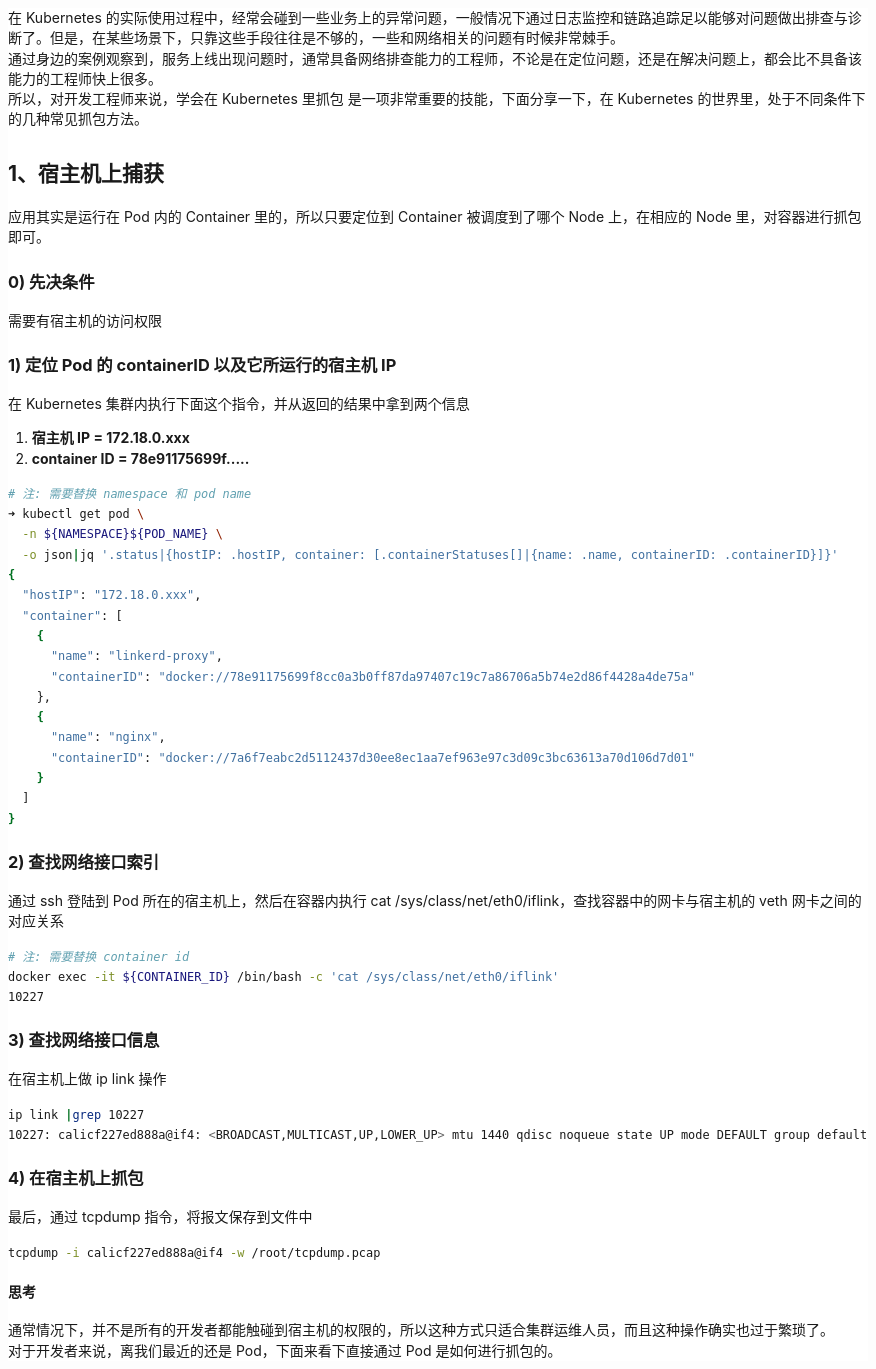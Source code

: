 在 Kubernetes 的实际使用过程中，经常会碰到一些业务上的异常问题，一般情况下通过日志监控和链路追踪足以能够对问题做出排查与诊断了。但是，在某些场景下，只靠这些手段往往是不够的，一些和网络相关的问题有时候非常棘手。<br />通过身边的案例观察到，服务上线出现问题时，通常具备网络排查能力的工程师，不论是在定位问题，还是在解决问题上，都会比不具备该能力的工程师快上很多。<br />所以，对开发工程师来说，学会在 Kubernetes 里抓包 是一项非常重要的技能，下面分享一下，在 Kubernetes 的世界里，处于不同条件下的几种常见抓包方法。
<a name="xR30A"></a>
## **1、宿主机上捕获**
应用其实是运行在 Pod 内的 Container 里的，所以只要定位到 Container 被调度到了哪个 Node 上，在相应的 Node 里，对容器进行抓包即可。
<a name="gUojr"></a>
### 0) 先决条件
需要有宿主机的访问权限
<a name="a3CWW"></a>
### 1) 定位 Pod 的 containerID 以及它所运行的宿主机 IP
在 Kubernetes 集群内执行下面这个指令，并从返回的结果中拿到两个信息

1. **宿主机 IP = 172.18.0.xxx**
2. **container ID = 78e91175699f.....**
```bash
# 注: 需要替换 namespace 和 pod name
➜ kubectl get pod \
  -n ${NAMESPACE}${POD_NAME} \
  -o json|jq '.status|{hostIP: .hostIP, container: [.containerStatuses[]|{name: .name, containerID: .containerID}]}'
{
  "hostIP": "172.18.0.xxx",
  "container": [
    {
      "name": "linkerd-proxy",
      "containerID": "docker://78e91175699f8cc0a3b0ff87da97407c19c7a86706a5b74e2d86f4428a4de75a"
    },
    {
      "name": "nginx",
      "containerID": "docker://7a6f7eabc2d5112437d30ee8ec1aa7ef963e97c3d09c3bc63613a70d106d7d01"
    }
  ]
}
```
<a name="kbxX4"></a>
### 2) 查找网络接口索引
通过 ssh 登陆到 Pod 所在的宿主机上，然后在容器内执行 cat /sys/class/net/eth0/iflink，查找容器中的网卡与宿主机的 veth 网卡之间的对应关系
```bash
# 注: 需要替换 container id
docker exec -it ${CONTAINER_ID} /bin/bash -c 'cat /sys/class/net/eth0/iflink'
10227
```
<a name="P8psy"></a>
### 3) 查找网络接口信息
在宿主机上做 ip link 操作
```bash
ip link |grep 10227
10227: calicf227ed888a@if4: <BROADCAST,MULTICAST,UP,LOWER_UP> mtu 1440 qdisc noqueue state UP mode DEFAULT group default
```
<a name="VM0xY"></a>
### 4) 在宿主机上抓包
最后，通过 tcpdump 指令，将报文保存到文件中
```bash
tcpdump -i calicf227ed888a@if4 -w /root/tcpdump.pcap
```
<a name="DWz4q"></a>
#### 思考
通常情况下，并不是所有的开发者都能触碰到宿主机的权限的，所以这种方式只适合集群运维人员，而且这种操作确实也过于繁琐了。<br />对于开发者来说，离我们最近的还是 Pod，下面来看下直接通过 Pod 是如何进行抓包的。